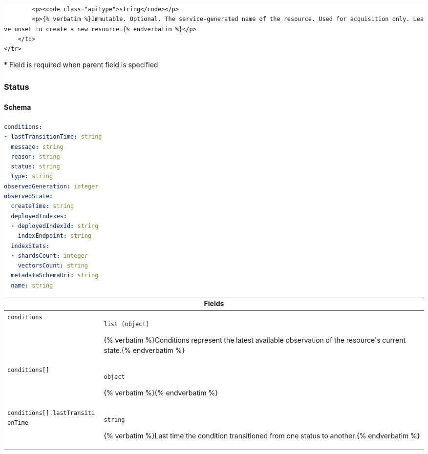             <p><code class="apitype">string</code></p>
            <p>{% verbatim %}Immutable. Optional. The service-generated name of the resource. Used for acquisition only. Leave unset to create a new resource.{% endverbatim %}</p>
        </td>
    </tr>
</tbody>
</table>


<p>* Field is required when parent field is specified</p>


### Status
#### Schema
```yaml
conditions:
- lastTransitionTime: string
  message: string
  reason: string
  status: string
  type: string
observedGeneration: integer
observedState:
  createTime: string
  deployedIndexes:
  - deployedIndexId: string
    indexEndpoint: string
  indexStats:
  - shardsCount: integer
    vectorsCount: string
  metadataSchemaUri: string
  name: string
```

<table class="properties responsive">
<thead>
    <tr>
        <th colspan="2">Fields</th>
    </tr>
</thead>
<tbody>
    <tr>
        <td><code>conditions</code></td>
        <td>
            <p><code class="apitype">list (object)</code></p>
            <p>{% verbatim %}Conditions represent the latest available observation of the resource's current state.{% endverbatim %}</p>
        </td>
    </tr>
    <tr>
        <td><code>conditions[]</code></td>
        <td>
            <p><code class="apitype">object</code></p>
            <p>{% verbatim %}{% endverbatim %}</p>
        </td>
    </tr>
    <tr>
        <td><code>conditions[].lastTransitionTime</code></td>
        <td>
            <p><code class="apitype">string</code></p>
            <p>{% verbatim %}Last time the condition transitioned from one status to another.{% endverbatim %}</p>
        </td>
    </tr>
    <tr>